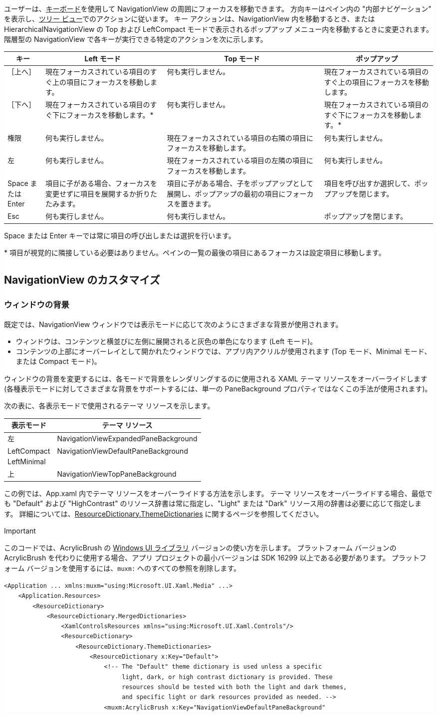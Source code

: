 ユーザーは、[キーボード](../input/keyboard-interactions.md)を使用して NavigationView の周囲にフォーカスを移動できます。 方向キーはペイン内の "内部ナビゲーション" を表示し、[ツリー ビュー](./tree-view.md)でのアクションに従います。 キー アクションは、NavigationView 内を移動するとき、または HierarchicalNavigationView の Top および LeftCompact モードで表示されるポップアップ メニュー内を移動するときに変更されます。 階層型の NavigationView で各キーが実行できる特定のアクションを次に示します。

| キー      |      Left モード      |  Top モード | ポップアップ  |
|----------|------------------------|--------------|------------|
| ［上へ］ |現在フォーカスされている項目のすぐ上の項目にフォーカスを移動します。 | 何も実行しません。 |現在フォーカスされている項目のすぐ上の項目にフォーカスを移動します。|
| ［下へ］|現在フォーカスされている項目のすぐ下にフォーカスを移動します。* | 何も実行しません。 | 現在フォーカスされている項目のすぐ下にフォーカスを移動します。* |
| 権限 |何も実行しません。  |現在フォーカスされている項目の右隣の項目にフォーカスを移動します。 |何も実行しません。|
| 左 |何も実行しません。 | 現在フォーカスされている項目の左隣の項目にフォーカスを移動します。  |何も実行しません。 |
| Space または Enter |項目に子がある場合、フォーカスを変更せずに項目を展開するか折りたたみます。   | 項目に子がある場合、子をポップアップとして展開し、ポップアップの最初の項目にフォーカスを置きます。 | 項目を呼び出すか選択して、ポップアップを閉じます。 |
| Esc | 何も実行しません。 | 何も実行しません。 | ポップアップを閉じます。|

Space または Enter キーでは常に項目の呼び出しまたは選択を行います。

\* 項目が視覚的に隣接している必要はありません。ペインの一覧の最後の項目にあるフォーカスは設定項目に移動します。 

## <a name="navigationview-customization"></a>NavigationView のカスタマイズ

### <a name="pane-backgrounds"></a>ウィンドウの背景

既定では、NavigationView ウィンドウでは表示モードに応じて次のようにさまざまな背景が使用されます。

- ウィンドウは、コンテンツと横並びに左側に展開されると灰色の単色になります (Left モード)。
- コンテンツの上部にオーバーレイとして開かれたウィンドウでは、アプリ内アクリルが使用されます (Top モード、Minimal モード、または Compact モード)。

ウィンドウの背景を変更するには、各モードで背景をレンダリングするのに使用される XAML テーマ リソースをオーバーライドします (各種表示モードに対してさまざまな背景をサポートするには、単一の PaneBackground プロパティではなくこの手法が使用されます)。

次の表に、各表示モードで使用されるテーマ リソースを示します。

| 表示モード | テーマ リソース |
| ------------ | -------------- |
| 左 | NavigationViewExpandedPaneBackground |
| LeftCompact<br/>LeftMinimal | NavigationViewDefaultPaneBackground |
| 上 | NavigationViewTopPaneBackground |

この例では、App.xaml 内でテーマ リソースをオーバーライドする方法を示します。 テーマ リソースをオーバーライドする場合、最低でも "Default" および "HighContrast" のリソース辞書は常に指定し、"Light" または "Dark" リソース用の辞書は必要に応じて指定します。 詳細については、[ResourceDictionary.ThemeDictionaries](/uwp/api/windows.ui.xaml.resourcedictionary.themedictionaries) に関するページを参照してください。

> [!IMPORTANT]
> このコードでは、AcrylicBrush の [Windows UI ライブラリ](/uwp/toolkits/winui/) バージョンの使い方を示します。 プラットフォーム バージョンの AcrylicBrush を代わりに使用する場合、アプリ プロジェクトの最小バージョンは SDK 16299 以上である必要があります。 プラットフォーム バージョンを使用するには、`muxm:` へのすべての参照を削除します。

```xaml
<Application ... xmlns:muxm="using:Microsoft.UI.Xaml.Media" ...>
    <Application.Resources>
        <ResourceDictionary>
            <ResourceDictionary.MergedDictionaries>
                <XamlControlsResources xmlns="using:Microsoft.UI.Xaml.Controls"/>
                <ResourceDictionary>
                    <ResourceDictionary.ThemeDictionaries>
                        <ResourceDictionary x:Key="Default">
                            <!-- The "Default" theme dictionary is used unless a specific
                                 light, dark, or high contrast dictionary is provided. These
                                 resources should be tested with both the light and dark themes,
                                 and specific light or dark resources provided as needed. -->
                            <muxm:AcrylicBrush x:Key="NavigationViewDefaultPaneBackground"
```